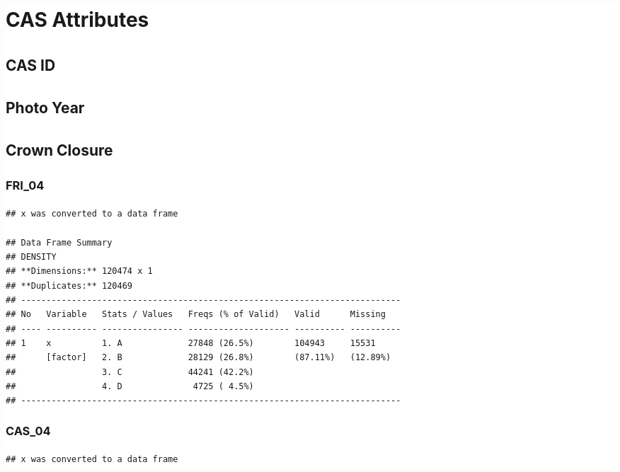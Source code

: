 CAS Attributes
==============

CAS ID
------

Photo Year
----------

Crown Closure
-------------

### FRI\_04

    ## x was converted to a data frame

    ## Data Frame Summary   
    ## DENSITY     
    ## **Dimensions:** 120474 x 1     
    ## **Duplicates:** 120469   
    ## ---------------------------------------------------------------------------
    ## No   Variable   Stats / Values   Freqs (% of Valid)   Valid      Missing   
    ## ---- ---------- ---------------- -------------------- ---------- ----------
    ## 1    x          1. A             27848 (26.5%)        104943     15531     
    ##      [factor]   2. B             28129 (26.8%)        (87.11%)   (12.89%)  
    ##                 3. C             44241 (42.2%)                             
    ##                 4. D              4725 ( 4.5%)                             
    ## ---------------------------------------------------------------------------

### CAS\_04

    ## x was converted to a data frame
